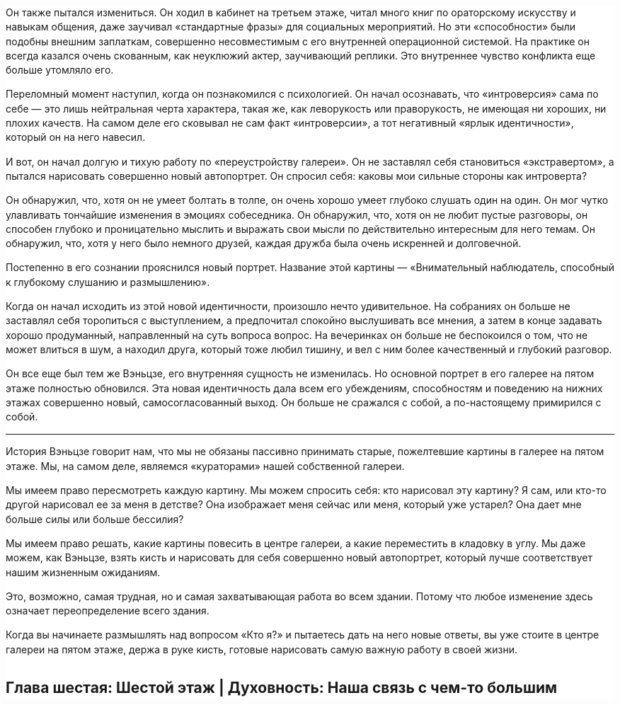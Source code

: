 Он также пытался измениться. Он ходил в кабинет на третьем этаже, читал много книг по ораторскому искусству и навыкам общения, даже заучивал «стандартные фразы» для социальных мероприятий. Но эти «способности» были подобны внешним заплаткам, совершенно несовместимым с его внутренней операционной системой. На практике он всегда казался очень скованным, как неуклюжий актер, заучивающий реплики. Это внутреннее чувство конфликта еще больше утомляло его.

Переломный момент наступил, когда он познакомился с психологией. Он начал осознавать, что «интроверсия» сама по себе — это лишь нейтральная черта характера, такая же, как леворукость или праворукость, не имеющая ни хороших, ни плохих качеств. На самом деле его сковывал не сам факт «интроверсии», а тот негативный «ярлык идентичности», который он на него навесил.

И вот, он начал долгую и тихую работу по «переустройству галереи». Он не заставлял себя становиться «экстравертом», а пытался нарисовать совершенно новый автопортрет. Он спросил себя: каковы мои сильные стороны как интроверта?

Он обнаружил, что, хотя он не умеет болтать в толпе, он очень хорошо умеет глубоко слушать один на один. Он мог чутко улавливать тончайшие изменения в эмоциях собеседника.
Он обнаружил, что, хотя он не любит пустые разговоры, он способен глубоко и проницательно мыслить и выражать свои мысли по действительно интересным для него темам.
Он обнаружил, что, хотя у него было немного друзей, каждая дружба была очень искренней и долговечной.

Постепенно в его сознании прояснился новый портрет. Название этой картины — «Внимательный наблюдатель, способный к глубокому слушанию и размышлению».

Когда он начал исходить из этой новой идентичности, произошло нечто удивительное. На собраниях он больше не заставлял себя торопиться с выступлением, а предпочитал спокойно выслушивать все мнения, а затем в конце задавать хорошо продуманный, направленный на суть вопроса вопрос. На вечеринках он больше не беспокоился о том, что не может влиться в шум, а находил друга, который тоже любил тишину, и вел с ним более качественный и глубокий разговор.

Он все еще был тем же Вэньцзе, его внутренняя сущность не изменилась. Но основной портрет в его галерее на пятом этаже полностью обновился. Эта новая идентичность дала всем его убеждениям, способностям и поведению на нижних этажах совершенно новый, самосогласованный выход. Он больше не сражался с собой, а по-настоящему примирился с собой.

---

История Вэньцзе говорит нам, что мы не обязаны пассивно принимать старые, пожелтевшие картины в галерее на пятом этаже. Мы, на самом деле, являемся «кураторами» нашей собственной галереи.

Мы имеем право пересмотреть каждую картину. Мы можем спросить себя: кто нарисовал эту картину? Я сам, или кто-то другой нарисовал ее за меня в детстве? Она изображает меня сейчас или меня, который уже устарел? Она дает мне больше силы или больше бессилия?

Мы имеем право решать, какие картины повесить в центре галереи, а какие переместить в кладовку в углу. Мы даже можем, как Вэньцзе, взять кисть и нарисовать для себя совершенно новый автопортрет, который лучше соответствует нашим жизненным ожиданиям.

Это, возможно, самая трудная, но и самая захватывающая работа во всем здании. Потому что любое изменение здесь означает переопределение всего здания.

Когда вы начинаете размышлять над вопросом «Кто я?» и пытаетесь дать на него новые ответы, вы уже стоите в центре галереи на пятом этаже, держа в руке кисть, готовые нарисовать самую важную работу в своей жизни.

## Глава шестая: Шестой этаж | Духовность: Наша связь с чем-то большим

